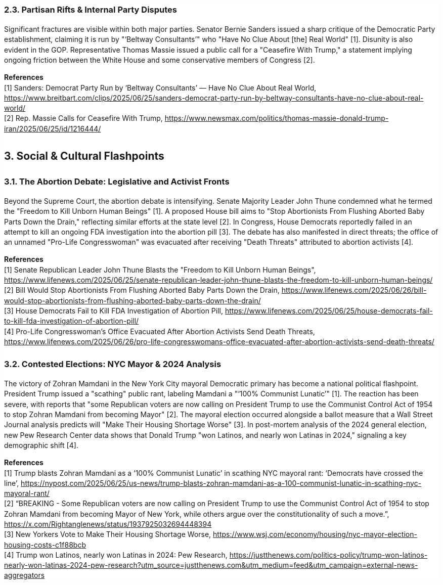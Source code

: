 ### 2.3. Partisan Rifts & Internal Party Disputes

Significant fractures are visible within both major parties. Senator Bernie Sanders issued a sharp critique of the Democratic Party establishment, claiming it is run by "‘Beltway Consultants’" who "Have No Clue About [the] Real World" [1]. Disunity is also evident in the GOP. Representative Thomas Massie issued a public call for a "Ceasefire With Trump," a statement implying ongoing friction between the White House and some conservative members of Congress [2].

**References**  
[1] Sanders: Democrat Party Run by ‘Beltway Consultants’ — Have No Clue About Real World, https://www.breitbart.com/clips/2025/06/25/sanders-democrat-party-run-by-beltway-consultants-have-no-clue-about-real-world/  
[2] Rep. Massie Calls for Ceasefire With Trump, https://www.newsmax.com/politics/thomas-massie-donald-trump-iran/2025/06/25/id/1216444/  

## 3. Social & Cultural Flashpoints

### 3.1. The Abortion Debate: Legislative and Activist Fronts

Beyond the Supreme Court, the abortion debate is intensifying. Senate Majority Leader John Thune condemned what he termed the "Freedom to Kill Unborn Human Beings" [1]. A proposed House bill aims to "Stop Abortionists From Flushing Aborted Baby Parts Down the Drain," reflecting similar efforts at the state level [2]. In Congress, House Democrats reportedly failed in an attempt to kill an ongoing FDA investigation into the abortion pill [3]. The debate has also manifested in direct threats; the office of an unnamed "Pro-Life Congresswoman" was evacuated after receiving "Death Threats" attributed to abortion activists [4].

**References**  
[1] Senate Republican Leader John Thune Blasts the "Freedom to Kill Unborn Human Beings", https://www.lifenews.com/2025/06/25/senate-republican-leader-john-thune-blasts-the-freedom-to-kill-unborn-human-beings/  
[2] Bill Would Stop Abortionists From Flushing Aborted Baby Parts Down the Drain, https://www.lifenews.com/2025/06/26/bill-would-stop-abortionists-from-flushing-aborted-baby-parts-down-the-drain/  
[3] House Democrats Fail to Kill FDA Investigation of Abortion Pill, https://www.lifenews.com/2025/06/25/house-democrats-fail-to-kill-fda-investigation-of-abortion-pill/  
[4] Pro-Life Congresswoman’s Office Evacuated After Abortion Activists Send Death Threats, https://www.lifenews.com/2025/06/26/pro-life-congresswomans-office-evacuated-after-abortion-activists-send-death-threats/  

### 3.2. Contested Elections: NYC Mayor & 2024 Analysis

The victory of Zohran Mamdani in the New York City mayoral Democratic primary has become a national political flashpoint. President Trump issued a "scathing" public rant, labeling Mamdani a "‘100% Communist Lunatic’" [1]. The reaction has been severe, with reports that "some Republican voters are now calling on President Trump to use the Communist Control Act of 1954 to stop Zohran Mamdani from becoming Mayor" [2]. The mayoral election occurred alongside a ballot measure that a Wall Street Journal analysis predicts will "Make Their Housing Shortage Worse" [3]. In post-mortem analysis of the 2024 general election, new Pew Research Center data shows that Donald Trump "won Latinos, and nearly won Latinas in 2024," signaling a key demographic shift [4].

**References**  
[1] Trump blasts Zohran Mamdani as a ‘100% Communist Lunatic’ in scathing NYC mayoral rant: ‘Democrats have crossed the line’, https://nypost.com/2025/06/25/us-news/trump-blasts-zohran-mamdani-as-a-100-communist-lunatic-in-scathing-nyc-mayoral-rant/  
[2] “BREAKING - Some Republican voters are now calling on President Trump to use the Communist Control Act of 1954 to stop Zohran Mamdani from becoming Mayor of New York, while others argue over the constitutionality of such a move.”, https://x.com/Rightanglenews/status/1937925032694448394  
[3] New Yorkers Vote to Make Their Housing Shortage Worse, https://www.wsj.com/economy/housing/nyc-mayor-election-housing-costs-c1f88bcb  
[4] Trump won Latinos, nearly won Latinas in 2024: Pew Research, https://justthenews.com/politics-policy/trump-won-latinos-nearly-won-latinas-2024-pew-research?utm_source=justthenews.com&utm_medium=feed&utm_campaign=external-news-aggregators  
